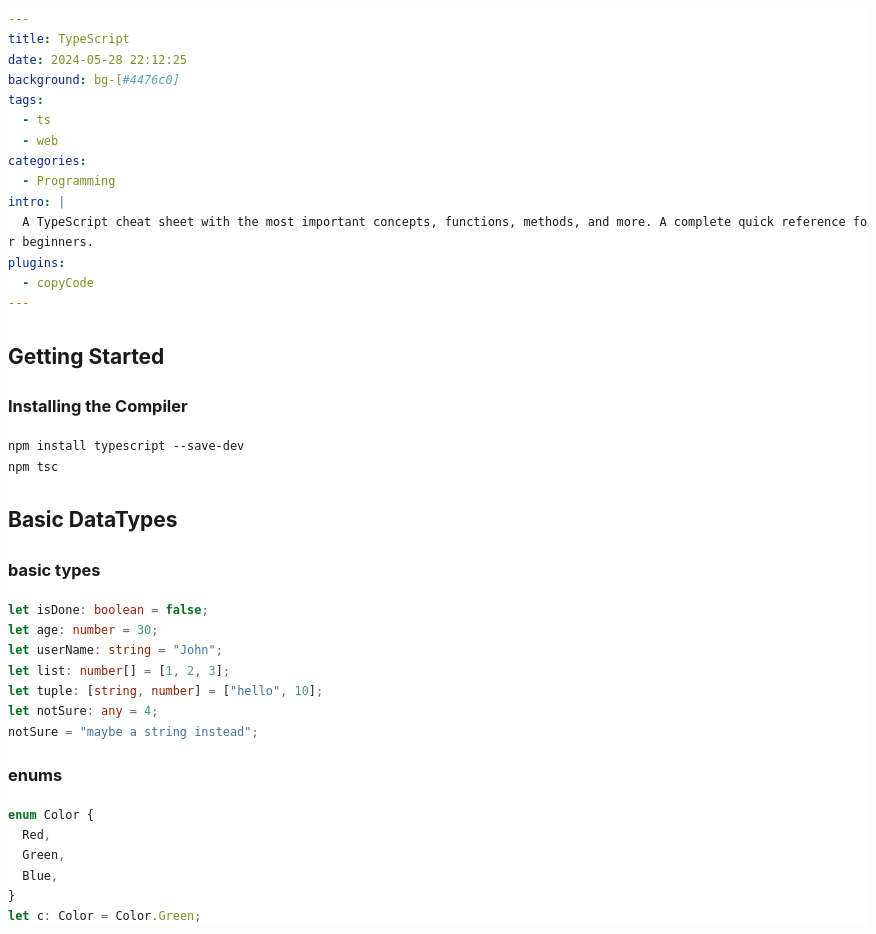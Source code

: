 ```yaml
---
title: TypeScript
date: 2024-05-28 22:12:25
background: bg-[#4476c0]
tags:
  - ts
  - web
categories:
  - Programming
intro: |
  A TypeScript cheat sheet with the most important concepts, functions, methods, and more. A complete quick reference for beginners.
plugins:
  - copyCode
---
```


## Getting Started

### Installing the Compiler

```shell
npm install typescript --save-dev
npm tsc
```

## Basic DataTypes

### basic types

```ts
let isDone: boolean = false;
let age: number = 30;
let userName: string = "John";
let list: number[] = [1, 2, 3];
let tuple: [string, number] = ["hello", 10];
let notSure: any = 4;
notSure = "maybe a string instead";
```

### enums

```ts
enum Color {
  Red,
  Green,
  Blue,
}
let c: Color = Color.Green;
```
